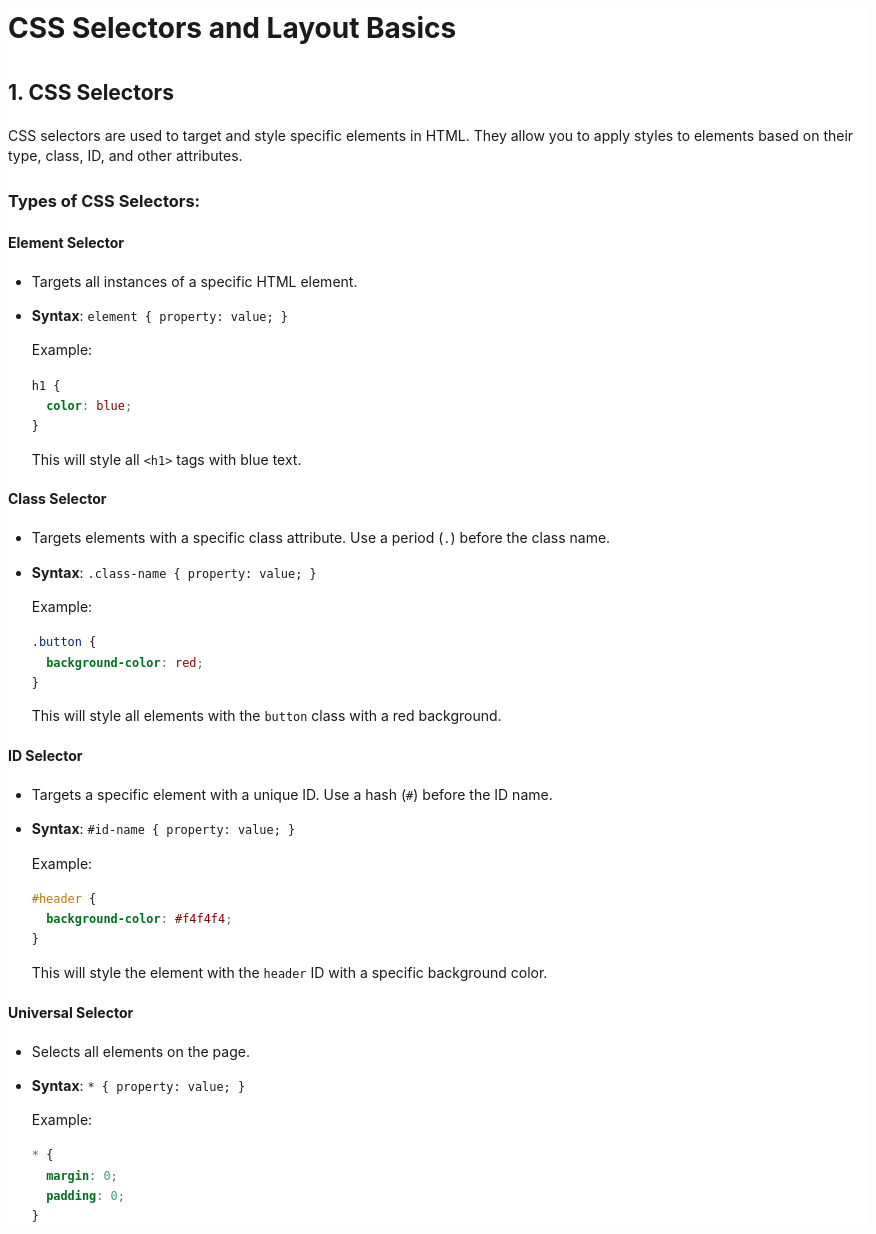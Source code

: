 
# CSS Selectors and Layout Basics

## 1. CSS Selectors
CSS selectors are used to target and style specific elements in HTML. They allow you to apply styles to elements based on their type, class, ID, and other attributes.

### Types of CSS Selectors:

#### Element Selector
- Targets all instances of a specific HTML element.
- **Syntax**: `element { property: value; }`
  
  Example:
  ```css
  h1 {
    color: blue;
  }
  ```

  This will style all `<h1>` tags with blue text.

#### Class Selector
- Targets elements with a specific class attribute. Use a period (`.`) before the class name.
- **Syntax**: `.class-name { property: value; }`
  
  Example:
  ```css
  .button {
    background-color: red;
  }
  ```

  This will style all elements with the `button` class with a red background.

#### ID Selector
- Targets a specific element with a unique ID. Use a hash (`#`) before the ID name.
- **Syntax**: `#id-name { property: value; }`
  
  Example:
  ```css
  #header {
    background-color: #f4f4f4;
  }
  ```

  This will style the element with the `header` ID with a specific background color.

#### Universal Selector
- Selects all elements on the page.
- **Syntax**: `* { property: value; }`
  
  Example:
  ```css
  * {
    margin: 0;
    padding: 0;
  }
  ```
